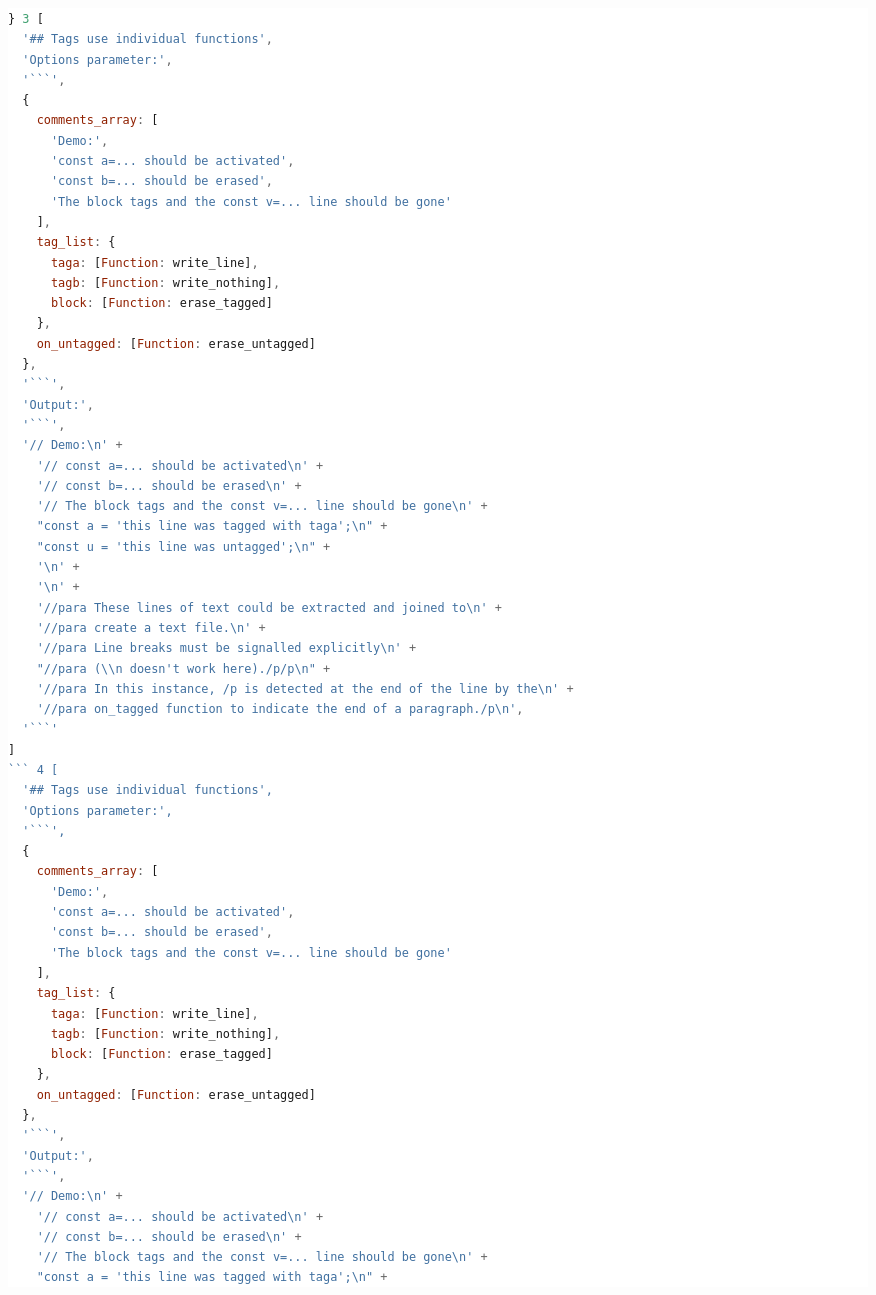 ```javascript 2 [
} 3 [
  '## Tags use individual functions',
  'Options parameter:',
  '```',
  {
    comments_array: [
      'Demo:',
      'const a=... should be activated',
      'const b=... should be erased',
      'The block tags and the const v=... line should be gone'
    ],
    tag_list: {
      taga: [Function: write_line],
      tagb: [Function: write_nothing],
      block: [Function: erase_tagged]
    },
    on_untagged: [Function: erase_untagged]
  },
  '```',
  'Output:',
  '```',
  '// Demo:\n' +
    '// const a=... should be activated\n' +
    '// const b=... should be erased\n' +
    '// The block tags and the const v=... line should be gone\n' +
    "const a = 'this line was tagged with taga';\n" +
    "const u = 'this line was untagged';\n" +
    '\n' +
    '\n' +
    '//para These lines of text could be extracted and joined to\n' +
    '//para create a text file.\n' +
    '//para Line breaks must be signalled explicitly\n' +
    "//para (\\n doesn't work here)./p/p\n" +
    '//para In this instance, /p is detected at the end of the line by the\n' +
    '//para on_tagged function to indicate the end of a paragraph./p\n',
  '```'
]
``` 4 [
  '## Tags use individual functions',
  'Options parameter:',
  '```',
  {
    comments_array: [
      'Demo:',
      'const a=... should be activated',
      'const b=... should be erased',
      'The block tags and the const v=... line should be gone'
    ],
    tag_list: {
      taga: [Function: write_line],
      tagb: [Function: write_nothing],
      block: [Function: erase_tagged]
    },
    on_untagged: [Function: erase_untagged]
  },
  '```',
  'Output:',
  '```',
  '// Demo:\n' +
    '// const a=... should be activated\n' +
    '// const b=... should be erased\n' +
    '// The block tags and the const v=... line should be gone\n' +
    "const a = 'this line was tagged with taga';\n" +
```